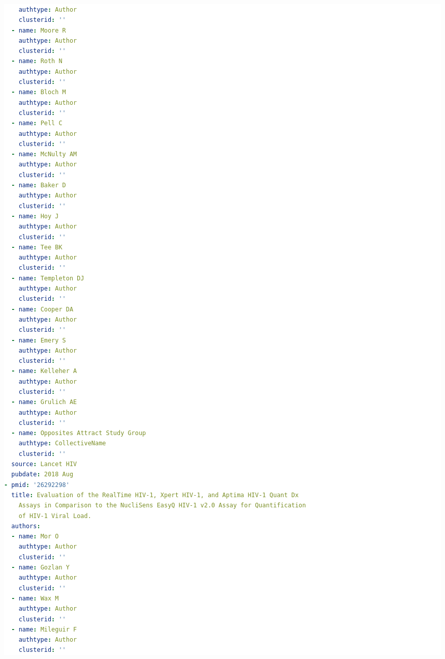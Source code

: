 ```yaml
    authtype: Author
    clusterid: ''
  - name: Moore R
    authtype: Author
    clusterid: ''
  - name: Roth N
    authtype: Author
    clusterid: ''
  - name: Bloch M
    authtype: Author
    clusterid: ''
  - name: Pell C
    authtype: Author
    clusterid: ''
  - name: McNulty AM
    authtype: Author
    clusterid: ''
  - name: Baker D
    authtype: Author
    clusterid: ''
  - name: Hoy J
    authtype: Author
    clusterid: ''
  - name: Tee BK
    authtype: Author
    clusterid: ''
  - name: Templeton DJ
    authtype: Author
    clusterid: ''
  - name: Cooper DA
    authtype: Author
    clusterid: ''
  - name: Emery S
    authtype: Author
    clusterid: ''
  - name: Kelleher A
    authtype: Author
    clusterid: ''
  - name: Grulich AE
    authtype: Author
    clusterid: ''
  - name: Opposites Attract Study Group
    authtype: CollectiveName
    clusterid: ''
  source: Lancet HIV
  pubdate: 2018 Aug
- pmid: '26292298'
  title: Evaluation of the RealTime HIV-1, Xpert HIV-1, and Aptima HIV-1 Quant Dx
    Assays in Comparison to the NucliSens EasyQ HIV-1 v2.0 Assay for Quantification
    of HIV-1 Viral Load.
  authors:
  - name: Mor O
    authtype: Author
    clusterid: ''
  - name: Gozlan Y
    authtype: Author
    clusterid: ''
  - name: Wax M
    authtype: Author
    clusterid: ''
  - name: Mileguir F
    authtype: Author
    clusterid: ''
```